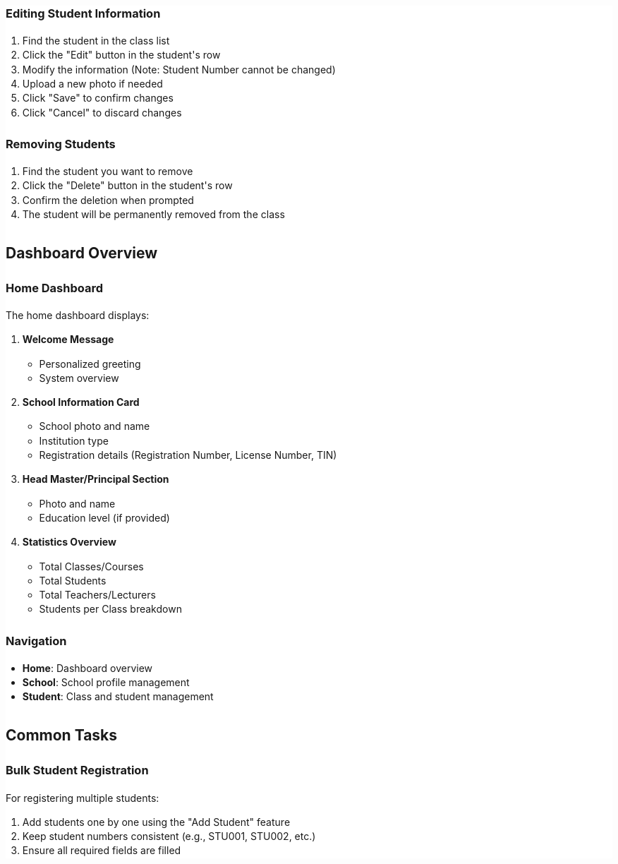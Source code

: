 ### Editing Student Information

1. Find the student in the class list
2. Click the "Edit" button in the student's row
3. Modify the information (Note: Student Number cannot be changed)
4. Upload a new photo if needed
5. Click "Save" to confirm changes
6. Click "Cancel" to discard changes

### Removing Students

1. Find the student you want to remove
2. Click the "Delete" button in the student's row
3. Confirm the deletion when prompted
4. The student will be permanently removed from the class

## Dashboard Overview

### Home Dashboard

The home dashboard displays:

1. **Welcome Message**
   - Personalized greeting
   - System overview

2. **School Information Card**
   - School photo and name
   - Institution type
   - Registration details (Registration Number, License Number, TIN)

3. **Head Master/Principal Section**
   - Photo and name
   - Education level (if provided)

4. **Statistics Overview**
   - Total Classes/Courses
   - Total Students
   - Total Teachers/Lecturers
   - Students per Class breakdown

### Navigation

- **Home**: Dashboard overview
- **School**: School profile management
- **Student**: Class and student management

## Common Tasks

### Bulk Student Registration

For registering multiple students:
1. Add students one by one using the "Add Student" feature
2. Keep student numbers consistent (e.g., STU001, STU002, etc.)
3. Ensure all required fields are filled
